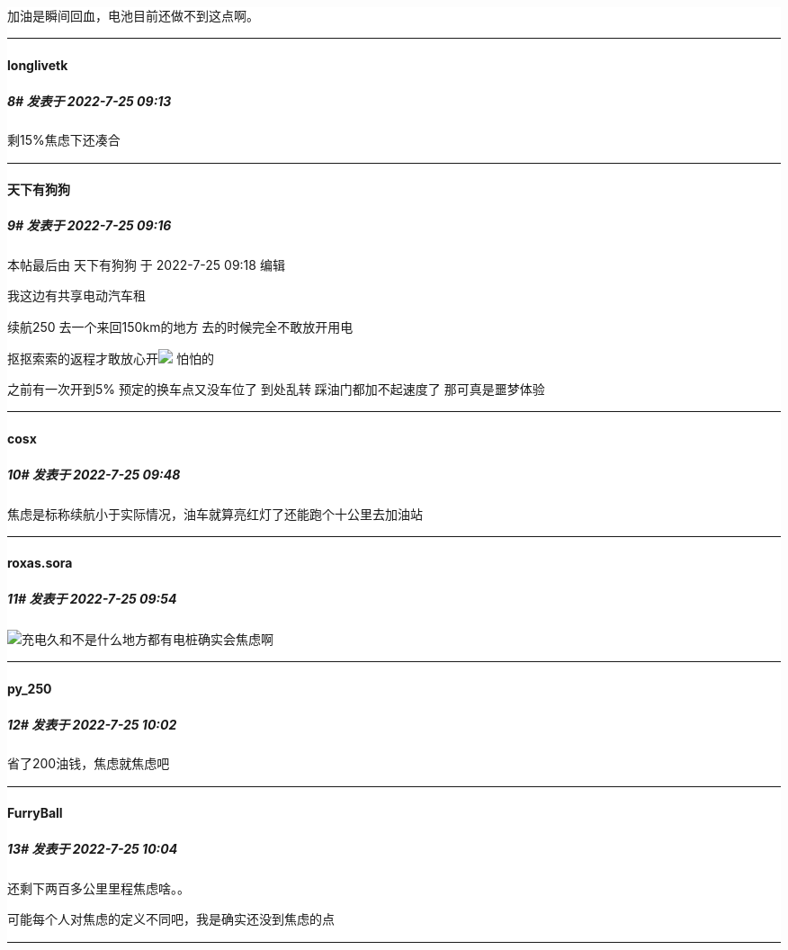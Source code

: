 加油是瞬间回血，电池目前还做不到这点啊。

*****

####  longlivetk  
##### 8#       发表于 2022-7-25 09:13

剩15%焦虑下还凑合

*****

####  天下有狗狗  
##### 9#       发表于 2022-7-25 09:16

 本帖最后由 天下有狗狗 于 2022-7-25 09:18 编辑 

我这边有共享电动汽车租

续航250 去一个来回150km的地方 去的时候完全不敢放开用电

抠抠索索的返程才敢放心开<img src="https://static.saraba1st.com/image/smiley/face2017/066.png" referrerpolicy="no-referrer"> 怕怕的

之前有一次开到5% 预定的换车点又没车位了 到处乱转 踩油门都加不起速度了 那可真是噩梦体验

*****

####  cosx  
##### 10#       发表于 2022-7-25 09:48

焦虑是标称续航小于实际情况，油车就算亮红灯了还能跑个十公里去加油站

*****

####  roxas.sora  
##### 11#       发表于 2022-7-25 09:54

<img src="https://static.saraba1st.com/image/smiley/face2017/053.png" referrerpolicy="no-referrer">充电久和不是什么地方都有电桩确实会焦虑啊

*****

####  py_250  
##### 12#       发表于 2022-7-25 10:02

省了200油钱，焦虑就焦虑吧

*****

####  FurryBall  
##### 13#       发表于 2022-7-25 10:04

还剩下两百多公里里程焦虑啥。。

可能每个人对焦虑的定义不同吧，我是确实还没到焦虑的点

*****
